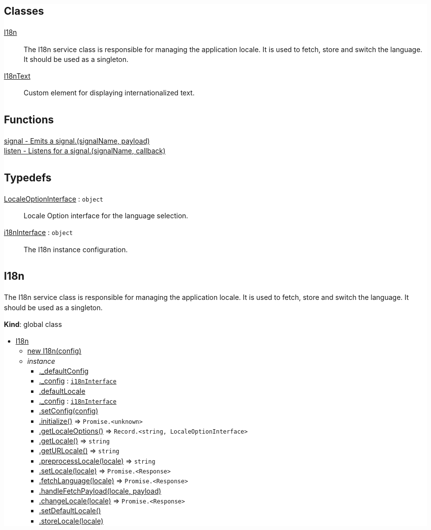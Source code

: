 ## Classes

<dl>
<dt><a href="#I18n">I18n</a></dt>
<dd><p>The I18n service class is responsible for managing the application locale.
It is used to fetch, store and switch the language.
It should be used as a singleton.</p>
</dd>
<dt><a href="#I18nText">I18nText</a></dt>
<dd><p>Custom element for displaying internationalized text.</p>
</dd>
</dl>

## Functions

<dl>
<dt><a href="#signal - Emits a signal.">signal - Emits a signal.(signalName, payload)</a></dt>
<dd></dd>
<dt><a href="#listen - Listens for a signal.">listen - Listens for a signal.(signalName, callback)</a></dt>
<dd></dd>
</dl>

## Typedefs

<dl>
<dt><a href="#LocaleOptionInterface">LocaleOptionInterface</a> : <code>object</code></dt>
<dd><p>Locale Option interface for the language selection.</p>
</dd>
<dt><a href="#i18nInterface">i18nInterface</a> : <code>object</code></dt>
<dd><p>The I18n instance configuration.</p>
</dd>
</dl>

<a name="I18n"></a>

## I18n
The I18n service class is responsible for managing the application locale.
It is used to fetch, store and switch the language.
It should be used as a singleton.

**Kind**: global class  

* [I18n](#I18n)
    * [new I18n(config)](#new_I18n_new)
    * _instance_
        * [._defaultConfig](#I18n+_defaultConfig)
        * [._config](#I18n+_config) : [<code>i18nInterface</code>](#i18nInterface)
        * [.defaultLocale](#I18n+defaultLocale)
        * [._config](#I18n+_config) : [<code>i18nInterface</code>](#i18nInterface)
        * [.setConfig(config)](#I18n+setConfig)
        * [.initialize()](#I18n+initialize) ⇒ <code>Promise.&lt;unknown&gt;</code>
        * [.getLocaleOptions()](#I18n+getLocaleOptions) ⇒ <code>Record.&lt;string, LocaleOptionInterface&gt;</code>
        * [.getLocale()](#I18n+getLocale) ⇒ <code>string</code>
        * [.getURLocale()](#I18n+getURLocale) ⇒ <code>string</code>
        * [.preprocessLocale(locale)](#I18n+preprocessLocale) ⇒ <code>string</code>
        * [.setLocale(locale)](#I18n+setLocale) ⇒ <code>Promise.&lt;Response&gt;</code>
        * [.fetchLanguage(locale)](#I18n+fetchLanguage) ⇒ <code>Promise.&lt;Response&gt;</code>
        * [.handleFetchPayload(locale, payload)](#I18n+handleFetchPayload)
        * [.changeLocale(locale)](#I18n+changeLocale) ⇒ <code>Promise.&lt;Response&gt;</code>
        * [.setDefaultLocale()](#I18n+setDefaultLocale)
        * [.storeLocale(locale)](#I18n+storeLocale)